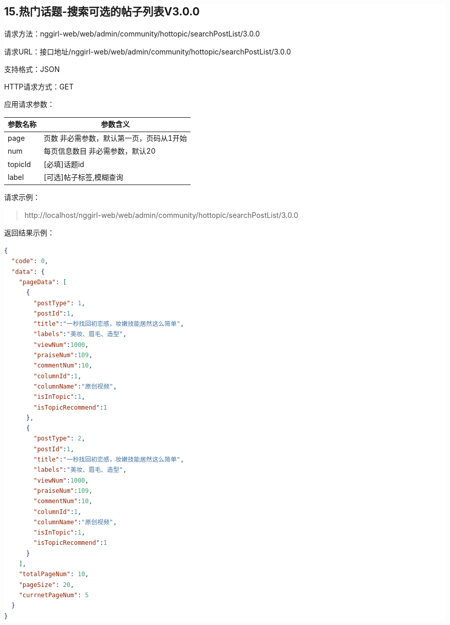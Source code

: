 
<h2 id="15">15.热门话题-搜索可选的帖子列表V3.0.0</h2>

请求方法：nggirl-web/web/admin/community/hottopic/searchPostList/3.0.0

请求URL：接口地址/nggirl-web/web/admin/community/hottopic/searchPostList/3.0.0

支持格式：JSON

HTTP请求方式：GET

应用请求参数：

|参数名称	|参数含义|
|---|---|
|page	|页数  非必需参数，默认第一页，页码从1开始|
|num	|每页信息数目 非必需参数，默认20|
|topicId|[必填]话题id|
|label	|[可选]帖子标签,模糊查询|

请求示例：

> http://localhost/nggirl-web/web/admin/community/hottopic/searchPostList/3.0.0

返回结果示例：

```json
{
  "code": 0,
  "data": {
    "pageData": [
      {
        "postType": 1,
        "postId":1,
        "title":"一秒找回初恋感，妆嫩技能居然这么简单",
        "labels":"美妆、眉毛、造型",
        "viewNum":1000,
        "praiseNum":109,
        "commentNum":10,
        "columnId":1,
        "columnName":"原创视频",
        "isInTopic":1,
        "isTopicRecommend":1
      },
      {
        "postType": 2,
        "postId":1,
        "title":"一秒找回初恋感，妆嫩技能居然这么简单",
        "labels":"美妆、眉毛、造型",
        "viewNum":1000,
        "praiseNum":109,
        "commentNum":10,
        "columnId":1,
        "columnName":"原创视频",
        "isInTopic":1,
        "isTopicRecommend":1
      }
    ],
    "totalPageNum": 10,
    "pageSize": 20,
    "currnetPageNum": 5
  }
}
```
